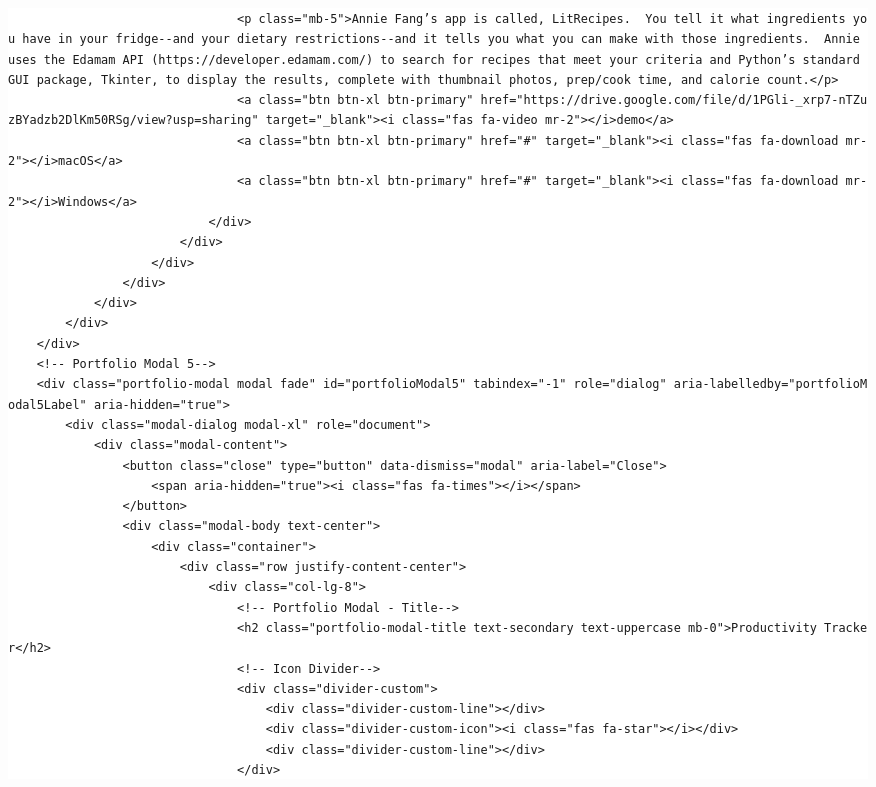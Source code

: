                                     <p class="mb-5">Annie Fang’s app is called, LitRecipes.  You tell it what ingredients you have in your fridge--and your dietary restrictions--and it tells you what you can make with those ingredients.  Annie uses the Edamam API (https://developer.edamam.com/) to search for recipes that meet your criteria and Python’s standard GUI package, Tkinter, to display the results, complete with thumbnail photos, prep/cook time, and calorie count.</p>
                                    <a class="btn btn-xl btn-primary" href="https://drive.google.com/file/d/1PGli-_xrp7-nTZuzBYadzb2DlKm50RSg/view?usp=sharing" target="_blank"><i class="fas fa-video mr-2"></i>demo</a>
                                    <a class="btn btn-xl btn-primary" href="#" target="_blank"><i class="fas fa-download mr-2"></i>macOS</a>
                                    <a class="btn btn-xl btn-primary" href="#" target="_blank"><i class="fas fa-download mr-2"></i>Windows</a>
                                </div>
                            </div>
                        </div>
                    </div>
                </div>
            </div>
        </div>
        <!-- Portfolio Modal 5-->
        <div class="portfolio-modal modal fade" id="portfolioModal5" tabindex="-1" role="dialog" aria-labelledby="portfolioModal5Label" aria-hidden="true">
            <div class="modal-dialog modal-xl" role="document">
                <div class="modal-content">
                    <button class="close" type="button" data-dismiss="modal" aria-label="Close">
                        <span aria-hidden="true"><i class="fas fa-times"></i></span>
                    </button>
                    <div class="modal-body text-center">
                        <div class="container">
                            <div class="row justify-content-center">
                                <div class="col-lg-8">
                                    <!-- Portfolio Modal - Title-->
                                    <h2 class="portfolio-modal-title text-secondary text-uppercase mb-0">Productivity Tracker</h2>
                                    <!-- Icon Divider-->
                                    <div class="divider-custom">
                                        <div class="divider-custom-line"></div>
                                        <div class="divider-custom-icon"><i class="fas fa-star"></i></div>
                                        <div class="divider-custom-line"></div>
                                    </div>